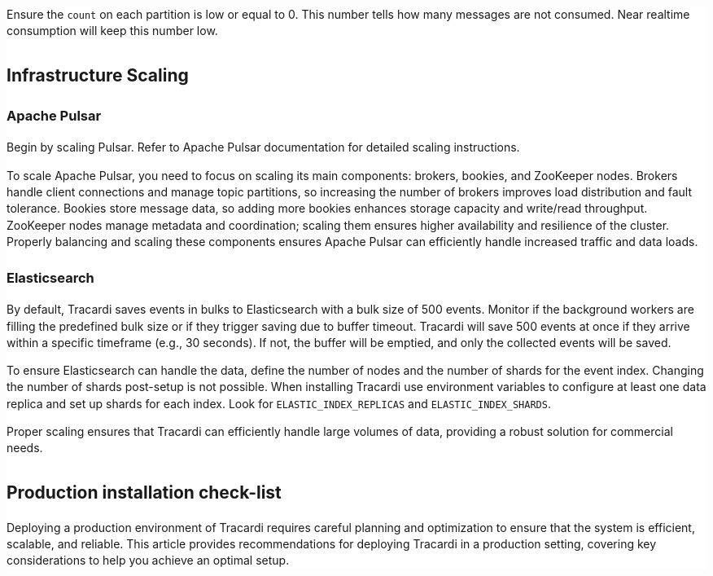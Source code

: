 Ensure the `count` on each partition is low or equal to 0. This number tells how many messages are not consumed. Near
realtime consumption will keep this number low.

## Infrastructure Scaling

### Apache Pulsar

Begin by scaling Pulsar. Refer to Apache Pulsar documentation for detailed scaling instructions.

To scale Apache Pulsar, you need to focus on scaling its main components: brokers, bookies, and ZooKeeper nodes. Brokers
handle client connections and manage topic partitions, so increasing the number of brokers improves load distribution
and fault tolerance. Bookies store message data, so adding more bookies enhances storage capacity and write/read
throughput. ZooKeeper nodes manage metadata and coordination; scaling them ensures higher availability and resilience of
the cluster. Properly balancing and scaling these components ensures Apache Pulsar can efficiently handle increased
traffic and data loads.

### Elasticsearch

By default, Tracardi saves events in bulks to Elasticsearch with a bulk size of 500 events. Monitor if the background
workers are filling
the predefined bulk size or if they trigger saving due to buffer timeout. Tracardi will save 500 events at once if they
arrive within a specific timeframe (e.g., 30 seconds). If not, the buffer will be emptied, and only the collected events
will be saved.

To ensure Elasticsearch can handle the data, define the number of nodes and the number of shards for the event index.
Changing the number of shards post-setup is not possible. When installing Tracardi use environment variables to
configure at least
one data replica and set up shards for each index. Look for `ELASTIC_INDEX_REPLICAS` and `ELASTIC_INDEX_SHARDS`.

Proper scaling ensures that Tracardi can efficiently handle large volumes of data, providing a robust solution for
commercial needs.

## Production installation check-list

Deploying a production environment of Tracardi requires careful planning and optimization to ensure that the system is
efficient, scalable, and reliable. This article provides recommendations for deploying Tracardi in a production setting,
covering key considerations to help you achieve an optimal setup.
